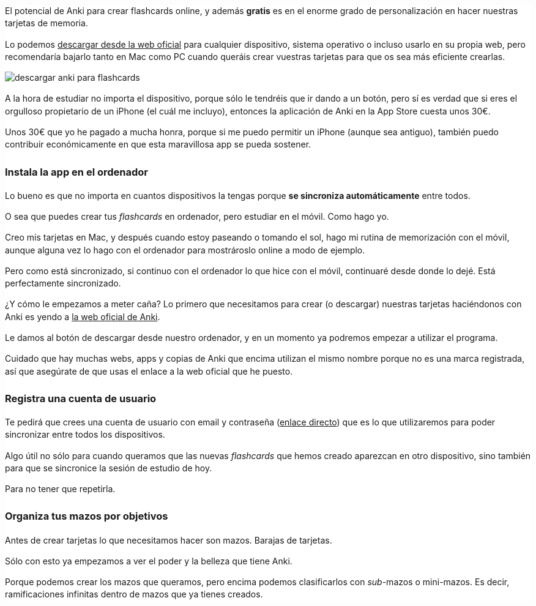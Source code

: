 El potencial de Anki para crear flashcards online, y además **gratis** es en el enorme grado de personalización en hacer nuestras tarjetas de memoria.

Lo podemos [descargar desde la web oficial](https://apps.ankiweb.net/#download) para cualquier dispositivo, sistema operativo o incluso usarlo en su propia web, pero recomendaría bajarlo tanto en Mac como PC cuando queráis crear vuestras tarjetas para que os sea más eficiente crearlas.

![descargar anki para flashcards](./wp-content/uploads/2024/02descargar-anki-para-flashcards.png)

A la hora de estudiar no importa el dispositivo, porque sólo le tendréis que ir dando a un botón, pero sí es verdad que si eres el orgulloso propietario de un iPhone (el cuál me incluyo), entonces la aplicación de Anki en la App Store cuesta unos 30€.

Unos 30€ que yo he pagado a mucha honra, porque si me puedo permitir un iPhone (aunque sea antiguo), también puedo contribuir económicamente en que esta maravillosa app se pueda sostener.

### Instala la app en el ordenador

Lo bueno es que no importa en cuantos dispositivos la tengas porque **se sincroniza automáticamente** entre todos.

O sea que puedes crear tus _flashcards_ en ordenador, pero estudiar en el móvil. Como hago yo.

Creo mis tarjetas en Mac, y después cuando estoy paseando o tomando el sol, hago mi rutina de memorización con el móvil, aunque alguna vez lo hago con el ordenador para mostrároslo online a modo de ejemplo.

Pero como está sincronizado, si continuo con el ordenador lo que hice con el móvil, continuaré desde donde lo dejé. Está perfectamente sincronizado.

¿Y cómo le empezamos a meter caña? Lo primero que necesitamos para crear (o descargar) nuestras tarjetas haciéndonos con Anki es yendo a [la web oficial de Anki](https://apps.ankiweb.net/).

Le damos al botón de descargar desde nuestro ordenador, y en un momento ya podremos empezar a utilizar el programa.

Cuidado que hay muchas webs, apps y copias de Anki que encima utilizan el mismo nombre porque no es una marca registrada, así que asegúrate de que usas el enlace a la web oficial que he puesto.

### Registra una cuenta de usuario

Te pedirá que crees una cuenta de usuario con email y contraseña ([enlace directo](https://ankiweb.net/account/signup)) que es lo que utilizaremos para poder sincronizar entre todos los dispositivos.

Algo útil no sólo para cuando queramos que las nuevas _flashcards_ que hemos creado aparezcan en otro dispositivo, sino también para que se sincronice la sesión de estudio de hoy.

Para no tener que repetirla.

### Organiza tus mazos por objetivos

Antes de crear tarjetas lo que necesitamos hacer son mazos. Barajas de tarjetas.

Sólo con esto ya empezamos a ver el poder y la belleza que tiene Anki.

Porque podemos crear los mazos que queramos, pero encima podemos clasificarlos con _sub_\-mazos o mini-mazos. Es decir, ramificaciones infinitas dentro de mazos que ya tienes creados.

